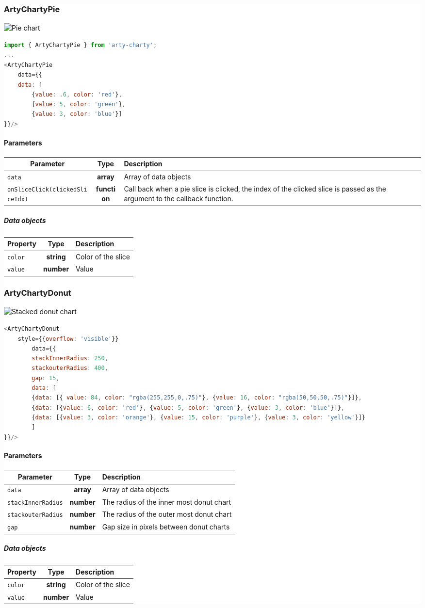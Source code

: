 ### ArtyChartyPie
![Pie chart](https://github.com/redpandatronicsuk/arty-charty-demo/raw/master/stuff/pie.mov-10-320.gif)
```javascript
import { ArtyChartyPie } from 'arty-charty';
...
<ArtyChartyPie 
    data={{
    data: [
        {value: .6, color: 'red'},
        {value: 5, color: 'green'},
        {value: 3, color: 'blue'}]
}}/>
```
#### Parameters
| Parameter | Type | Description |
| --------- |:----:| :-----------|
`data` | **array** | Array of data objects
`onSliceClick(clickedSliceIdx)` | **function** | Call back when a pie slice is clicked, the index of the clicked slice is passed as the argument to the callback function.
##### Data objects
| Property | Type | Description |
| -------- |:----:| :-----------|
`color` | **string** | Color of the slice
`value` | **number** | Value

### ArtyChartyDonut
![Stacked donut chart](https://github.com/redpandatronicsuk/arty-charty-demo/raw/master/stuff/donut.mov-10-320.gif)
```javascript
<ArtyChartyDonut
    style={{overflow: 'visible'}}
        data={{
        stackInnerRadius: 250,
        stackouterRadius: 400,
        gap: 15,
        data: [
        {data: [{ value: 84, color: "rgba(255,255,0,.75)"}, {value: 16, color: "rgba(50,50,50,.75)"}]},
        {data: [{value: 6, color: 'red'}, {value: 5, color: 'green'}, {value: 3, color: 'blue'}]},
        {data: [{value: 3, color: 'orange'}, {value: 15, color: 'purple'}, {value: 3, color: 'yellow'}]}
        ]
}}/>
```
#### Parameters
| Parameter | Type | Description |
| --------- |:----:| :-----------|
`data` | **array** | Array of data objects
`stackInnerRadius` | **number** | The radius of the inner most donut chart
`stackouterRadius` | **number** | The radius of the outer most donut chart
`gap` | **number** | Gap size in pixels between donut charts
##### Data objects
| Property | Type | Description |
| -------- |:----:| :-----------|
`color` | **string** | Color of the slice
`value` | **number** | Value
